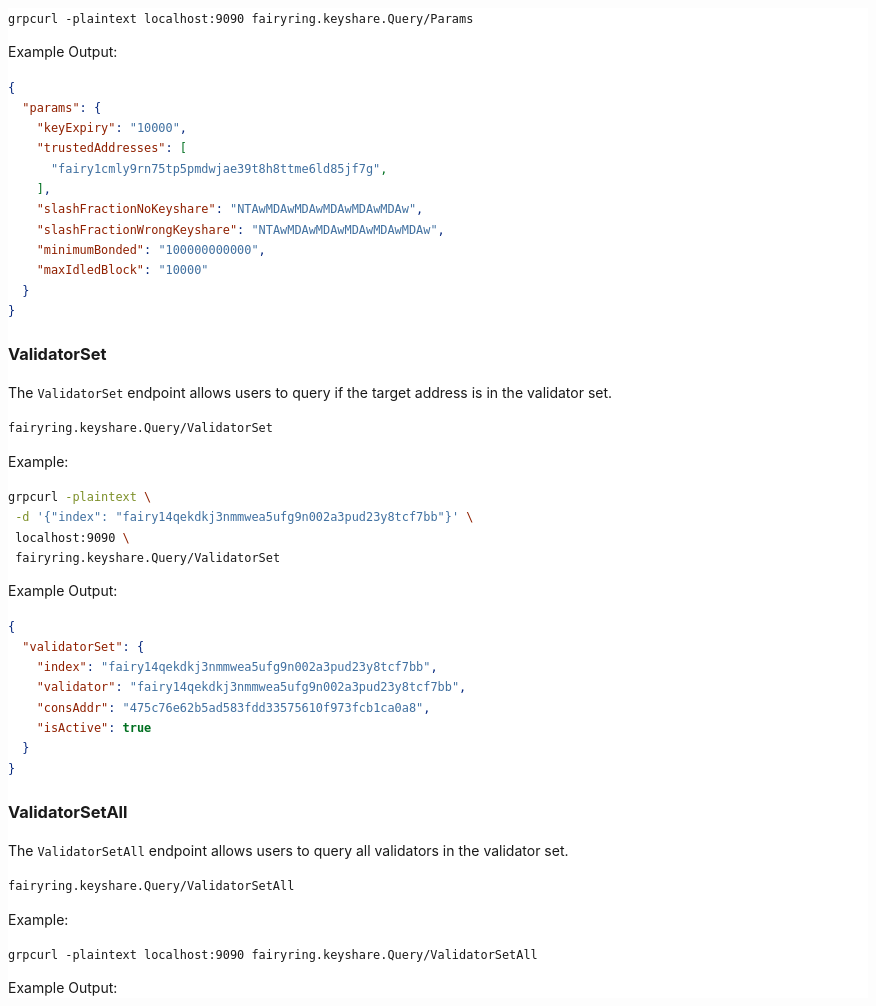 `grpcurl -plaintext localhost:9090 fairyring.keyshare.Query/Params`

Example Output:

```json
{
  "params": {
    "keyExpiry": "10000",
    "trustedAddresses": [
      "fairy1cmly9rn75tp5pmdwjae39t8h8ttme6ld85jf7g",
    ],
    "slashFractionNoKeyshare": "NTAwMDAwMDAwMDAwMDAwMDAw",
    "slashFractionWrongKeyshare": "NTAwMDAwMDAwMDAwMDAwMDAw",
    "minimumBonded": "100000000000",
    "maxIdledBlock": "10000"
  }
}
```

### ValidatorSet

The `ValidatorSet` endpoint allows users to query if the target address is in the validator set.

`fairyring.keyshare.Query/ValidatorSet`

Example:

```bash
grpcurl -plaintext \
 -d '{"index": "fairy14qekdkj3nmmwea5ufg9n002a3pud23y8tcf7bb"}' \
 localhost:9090 \
 fairyring.keyshare.Query/ValidatorSet
```

Example Output:

```json
{
  "validatorSet": {
    "index": "fairy14qekdkj3nmmwea5ufg9n002a3pud23y8tcf7bb",
    "validator": "fairy14qekdkj3nmmwea5ufg9n002a3pud23y8tcf7bb",
    "consAddr": "475c76e62b5ad583fdd33575610f973fcb1ca0a8",
    "isActive": true
  }
}
```

### ValidatorSetAll

The `ValidatorSetAll` endpoint allows users to query all validators in the validator set.

`fairyring.keyshare.Query/ValidatorSetAll`

Example:

`grpcurl -plaintext localhost:9090 fairyring.keyshare.Query/ValidatorSetAll`

Example Output:
